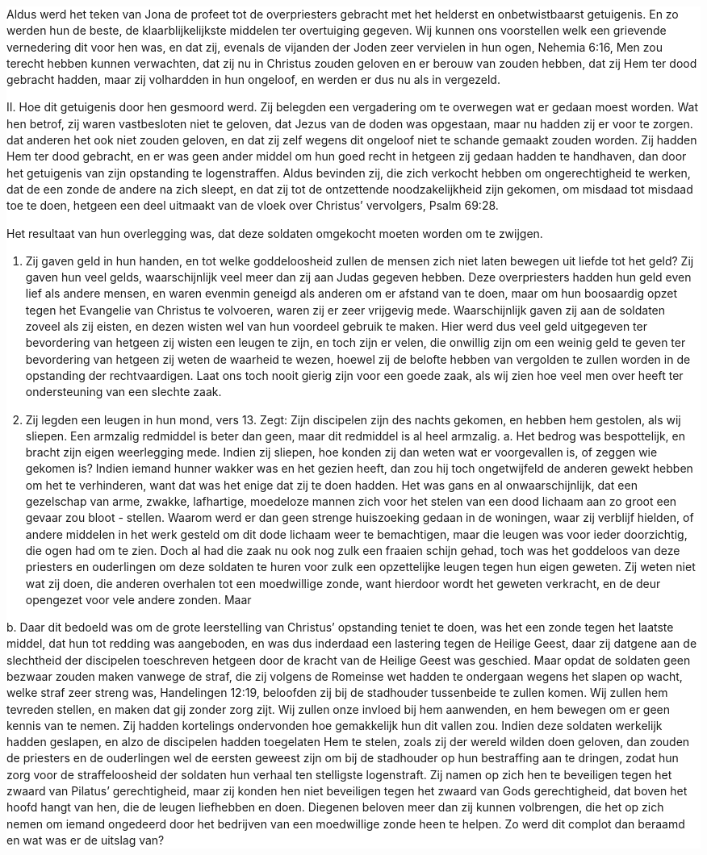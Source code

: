 Aldus werd het teken van Jona de profeet tot de overpriesters gebracht met het helderst en onbetwistbaarst getuigenis. En zo werden hun de beste, de klaarblijkelijkste middelen ter overtuiging gegeven. Wij kunnen ons voorstellen welk een grievende vernedering dit voor hen was, en dat zij, evenals de vijanden der Joden zeer vervielen in hun ogen, Nehemia 6:16, Men zou terecht hebben kunnen verwachten, dat zij nu in Christus zouden geloven en er berouw van zouden hebben, dat zij Hem ter dood gebracht hadden, maar zij volhardden in hun ongeloof, en werden er dus nu als in vergezeld. 

II. Hoe dit getuigenis door hen gesmoord werd. Zij belegden een vergadering om te overwegen wat er gedaan moest worden. Wat hen betrof, zij waren vastbesloten niet te geloven, dat Jezus van de doden was opgestaan, maar nu hadden zij er voor te zorgen. dat anderen het ook niet zouden geloven, en dat zij zelf wegens dit ongeloof niet te schande gemaakt zouden worden. Zij hadden Hem ter dood gebracht, en er was geen ander middel om hun goed recht in hetgeen zij gedaan hadden te handhaven, dan door het getuigenis van zijn opstanding te logenstraffen. Aldus bevinden zij, die zich verkocht hebben om ongerechtigheid te werken, dat de een zonde de andere na zich sleept, en dat zij tot de ontzettende noodzakelijkheid zijn gekomen, om misdaad tot misdaad toe te doen, hetgeen een deel uitmaakt van de vloek over Christus’ vervolgers, Psalm 69:28. 

Het resultaat van hun overlegging was, dat deze soldaten omgekocht moeten worden om te zwijgen. 
1. Zij gaven geld in hun handen, en tot welke goddeloosheid zullen de mensen zich niet laten bewegen uit liefde tot het geld? Zij gaven hun veel gelds, waarschijnlijk veel meer dan zij aan Judas gegeven hebben. Deze overpriesters hadden hun geld even lief als andere mensen, en waren evenmin geneigd als anderen om er afstand van te doen, maar om hun boosaardig opzet tegen het Evangelie van Christus te volvoeren, waren zij er zeer vrijgevig mede. Waarschijnlijk gaven zij aan de soldaten zoveel als zij eisten, en dezen wisten wel van hun voordeel gebruik te maken. Hier werd dus veel geld uitgegeven ter bevordering van hetgeen zij wisten een leugen te zijn, en toch zijn er velen, die onwillig zijn om een weinig geld te geven ter bevordering van hetgeen zij weten de waarheid te wezen, hoewel zij de belofte hebben van vergolden te zullen worden in de opstanding der rechtvaardigen. Laat ons toch nooit gierig zijn voor een goede zaak, als wij zien hoe veel men over heeft ter ondersteuning van een slechte zaak. 

2. Zij legden een leugen in hun mond, vers 13. Zegt: Zijn discipelen zijn des nachts gekomen, en hebben hem gestolen, als wij sliepen. Een armzalig redmiddel is beter dan geen, maar dit redmiddel is al heel armzalig. 
a. Het bedrog was bespottelijk, en bracht zijn eigen weerlegging mede. Indien zij sliepen, hoe konden zij dan weten wat er voorgevallen is, of zeggen wie gekomen is? Indien iemand hunner wakker was en het gezien heeft, dan zou hij toch ongetwijfeld de anderen gewekt hebben om het te verhinderen, want dat was het enige dat zij te doen hadden. Het was gans en al onwaarschijnlijk, dat een gezelschap van arme, zwakke, lafhartige, moedeloze mannen zich voor het stelen van een dood lichaam aan zo groot een gevaar zou bloot - stellen. Waarom werd er dan geen strenge huiszoeking gedaan in de woningen, waar zij verblijf hielden, of andere middelen in het werk gesteld om dit dode lichaam weer te bemachtigen, maar die leugen was voor ieder doorzichtig, die ogen had om te zien. Doch al had die zaak nu ook nog zulk een fraaien schijn gehad, toch was het goddeloos van deze priesters en ouderlingen om deze soldaten te huren voor zulk een opzettelijke leugen tegen hun eigen geweten. Zij weten niet wat zij doen, die anderen overhalen tot een moedwillige zonde, want hierdoor wordt het geweten verkracht, en de deur opengezet voor vele andere zonden. Maar 

b. Daar dit bedoeld was om de grote leerstelling van Christus’ opstanding teniet te doen, was het een zonde tegen het laatste middel, dat hun tot redding was aangeboden, en was dus inderdaad een lastering tegen de Heilige Geest, daar zij datgene aan de slechtheid der discipelen toeschreven hetgeen door de kracht van de Heilige Geest was geschied. Maar opdat de soldaten geen bezwaar zouden maken vanwege de straf, die zij volgens de Romeinse wet hadden te ondergaan wegens het slapen op wacht, welke straf zeer streng was, Handelingen 12:19, beloofden zij bij de stadhouder tussenbeide te zullen komen. Wij zullen hem tevreden stellen, en maken dat gij zonder zorg zijt. Wij zullen onze invloed bij hem aanwenden, en hem bewegen om er geen kennis van te nemen. 
Zij hadden kortelings ondervonden hoe gemakkelijk hun dit vallen zou. Indien deze soldaten werkelijk hadden geslapen, en alzo de discipelen hadden toegelaten Hem te stelen, zoals zij der wereld wilden doen geloven, dan zouden de priesters en de ouderlingen wel de eersten geweest zijn om bij de stadhouder op hun bestraffing aan te dringen, zodat hun zorg voor de straffeloosheid der soldaten hun verhaal ten stelligste logenstraft. Zij namen op zich hen te beveiligen tegen het zwaard van Pilatus’ gerechtigheid, maar zij konden hen niet beveiligen tegen het zwaard van Gods gerechtigheid, dat boven het hoofd hangt van hen, die de leugen liefhebben en doen. Diegenen beloven meer dan zij kunnen volbrengen, die het op zich nemen om iemand ongedeerd door het bedrijven van een moedwillige zonde heen te helpen. Zo werd dit complot dan beraamd en wat was er de uitslag van? 